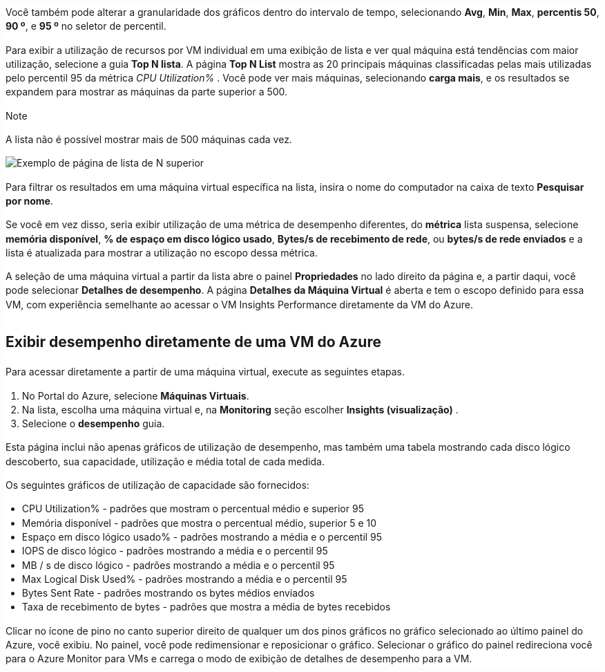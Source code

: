 Você também pode alterar a granularidade dos gráficos dentro do intervalo de tempo, selecionando **Avg**, **Min**, **Max**, **percentis 50**,  **90 º**, e **95 º** no seletor de percentil.   

Para exibir a utilização de recursos por VM individual em uma exibição de lista e ver qual máquina está tendências com maior utilização, selecione a guia **Top N lista**.  A página **Top N List** mostra as 20 principais máquinas classificadas pelas mais utilizadas pelo percentil 95 da métrica *CPU Utilization%* .  Você pode ver mais máquinas, selecionando **carga mais**, e os resultados se expandem para mostrar as máquinas da parte superior a 500. 

>[!NOTE]
>A lista não é possível mostrar mais de 500 máquinas cada vez.  
>

![Exemplo de página de lista de N superior](./media/vminsights-performance/vminsights-performance-topnlist-01.png)

Para filtrar os resultados em uma máquina virtual específica na lista, insira o nome do computador na caixa de texto **Pesquisar por nome**.  

Se você em vez disso, seria exibir utilização de uma métrica de desempenho diferentes, do **métrica** lista suspensa, selecione **memória disponível**, **% de espaço em disco lógico usado**,  **Bytes/s de recebimento de rede**, ou **bytes/s de rede enviados** e a lista é atualizada para mostrar a utilização no escopo dessa métrica.  

A seleção de uma máquina virtual a partir da lista abre o painel **Propriedades** no lado direito da página e, a partir daqui, você pode selecionar **Detalhes de desempenho**.  A página **Detalhes da Máquina Virtual** é aberta e tem o escopo definido para essa VM, com experiência semelhante ao acessar o VM Insights Performance diretamente da VM do Azure.  

## <a name="view-performance-directly-from-an-azure-vm"></a>Exibir desempenho diretamente de uma VM do Azure
Para acessar diretamente a partir de uma máquina virtual, execute as seguintes etapas.

1. No Portal do Azure, selecione **Máquinas Virtuais**. 
2. Na lista, escolha uma máquina virtual e, na **Monitoring** seção escolher **Insights (visualização)** .  
3. Selecione o **desempenho** guia. 

Esta página inclui não apenas gráficos de utilização de desempenho, mas também uma tabela mostrando cada disco lógico descoberto, sua capacidade, utilização e média total de cada medida.  

Os seguintes gráficos de utilização de capacidade são fornecidos:

* CPU Utilization% - padrões que mostram o percentual médio e superior 95 
* Memória disponível - padrões que mostra o percentual médio, superior 5 e 10 
* Espaço em disco lógico usado% - padrões mostrando a média e o percentil 95 
* IOPS de disco lógico - padrões mostrando a média e o percentil 95
* MB / s de disco lógico - padrões mostrando a média e o percentil 95
* Max Logical Disk Used% - padrões mostrando a média e o percentil 95
* Bytes Sent Rate - padrões mostrando os bytes médios enviados 
* Taxa de recebimento de bytes - padrões que mostra a média de bytes recebidos

Clicar no ícone de pino no canto superior direito de qualquer um dos pinos gráficos no gráfico selecionado ao último painel do Azure, você exibiu. No painel, você pode redimensionar e reposicionar o gráfico. Selecionar o gráfico do painel redireciona você para o Azure Monitor para VMs e carrega o modo de exibição de detalhes de desempenho para a VM.  
